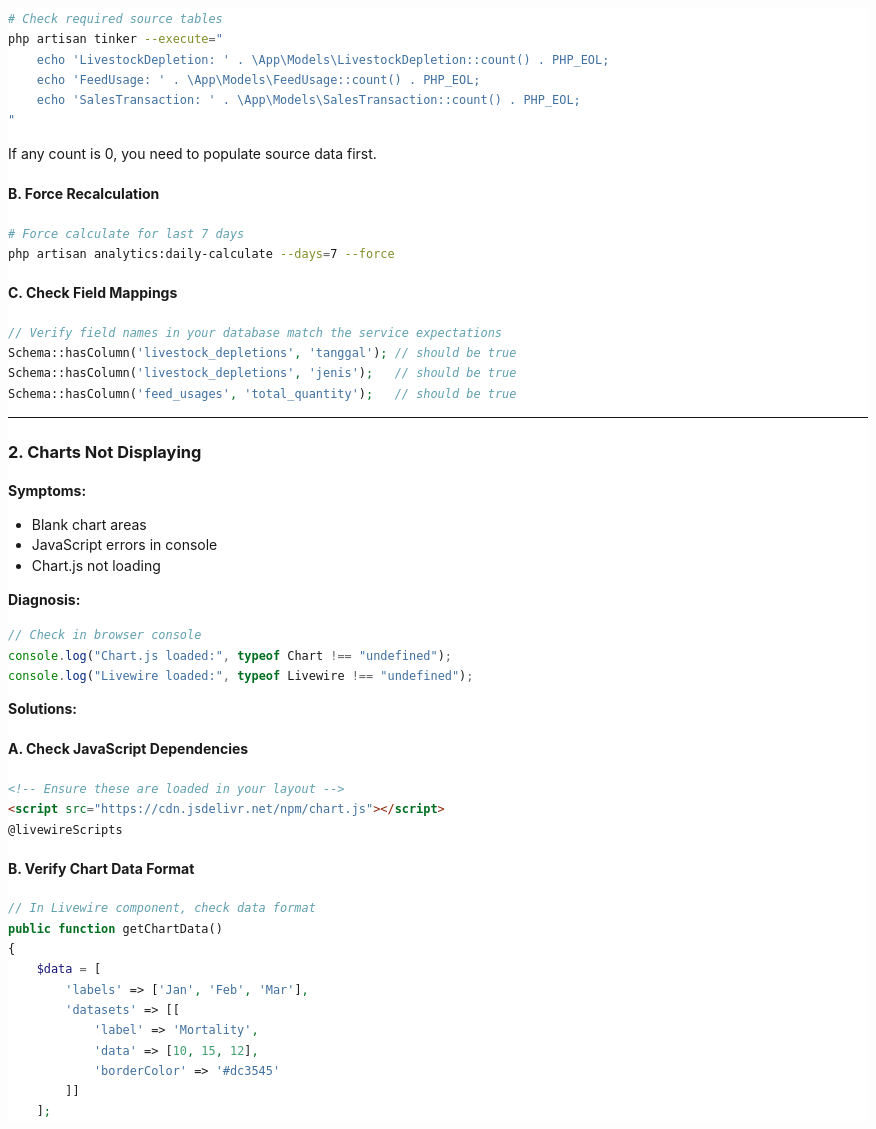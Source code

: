 ```bash
# Check required source tables
php artisan tinker --execute="
    echo 'LivestockDepletion: ' . \App\Models\LivestockDepletion::count() . PHP_EOL;
    echo 'FeedUsage: ' . \App\Models\FeedUsage::count() . PHP_EOL;
    echo 'SalesTransaction: ' . \App\Models\SalesTransaction::count() . PHP_EOL;
"
```

If any count is 0, you need to populate source data first.

#### B. Force Recalculation

```bash
# Force calculate for last 7 days
php artisan analytics:daily-calculate --days=7 --force
```

#### C. Check Field Mappings

```php
// Verify field names in your database match the service expectations
Schema::hasColumn('livestock_depletions', 'tanggal'); // should be true
Schema::hasColumn('livestock_depletions', 'jenis');   // should be true
Schema::hasColumn('feed_usages', 'total_quantity');   // should be true
```

---

### 2. Charts Not Displaying

**Symptoms:**

-   Blank chart areas
-   JavaScript errors in console
-   Chart.js not loading

**Diagnosis:**

```javascript
// Check in browser console
console.log("Chart.js loaded:", typeof Chart !== "undefined");
console.log("Livewire loaded:", typeof Livewire !== "undefined");
```

**Solutions:**

#### A. Check JavaScript Dependencies

```html
<!-- Ensure these are loaded in your layout -->
<script src="https://cdn.jsdelivr.net/npm/chart.js"></script>
@livewireScripts
```

#### B. Verify Chart Data Format

```php
// In Livewire component, check data format
public function getChartData()
{
    $data = [
        'labels' => ['Jan', 'Feb', 'Mar'],
        'datasets' => [[
            'label' => 'Mortality',
            'data' => [10, 15, 12],
            'borderColor' => '#dc3545'
        ]]
    ];

```